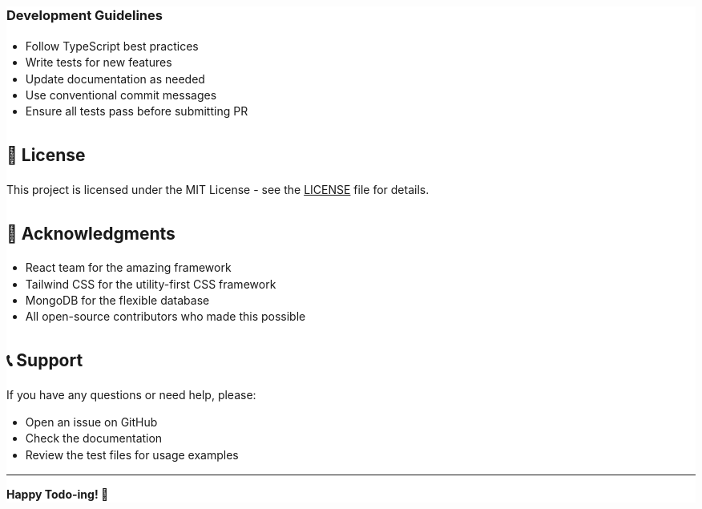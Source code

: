 ### Development Guidelines
- Follow TypeScript best practices
- Write tests for new features
- Update documentation as needed
- Use conventional commit messages
- Ensure all tests pass before submitting PR

## 📄 License

This project is licensed under the MIT License - see the [LICENSE](LICENSE) file for details.

## 🙏 Acknowledgments

- React team for the amazing framework
- Tailwind CSS for the utility-first CSS framework
- MongoDB for the flexible database
- All open-source contributors who made this possible

## 📞 Support

If you have any questions or need help, please:
- Open an issue on GitHub
- Check the documentation
- Review the test files for usage examples

---

**Happy Todo-ing! 🎉**
